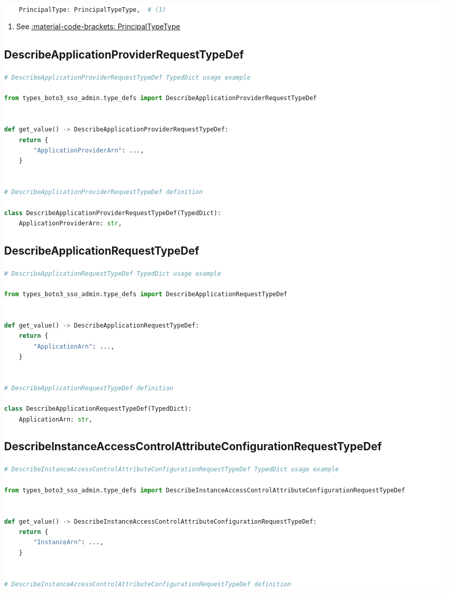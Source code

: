 ```python
    PrincipalType: PrincipalTypeType,  # (1)
```

1. See [:material-code-brackets: PrincipalTypeType](./literals.md#principaltypetype)

## DescribeApplicationProviderRequestTypeDef

```python
# DescribeApplicationProviderRequestTypeDef TypedDict usage example

from types_boto3_sso_admin.type_defs import DescribeApplicationProviderRequestTypeDef


def get_value() -> DescribeApplicationProviderRequestTypeDef:
    return {
        "ApplicationProviderArn": ...,
    }


# DescribeApplicationProviderRequestTypeDef definition

class DescribeApplicationProviderRequestTypeDef(TypedDict):
    ApplicationProviderArn: str,
```


## DescribeApplicationRequestTypeDef

```python
# DescribeApplicationRequestTypeDef TypedDict usage example

from types_boto3_sso_admin.type_defs import DescribeApplicationRequestTypeDef


def get_value() -> DescribeApplicationRequestTypeDef:
    return {
        "ApplicationArn": ...,
    }


# DescribeApplicationRequestTypeDef definition

class DescribeApplicationRequestTypeDef(TypedDict):
    ApplicationArn: str,
```


## DescribeInstanceAccessControlAttributeConfigurationRequestTypeDef

```python
# DescribeInstanceAccessControlAttributeConfigurationRequestTypeDef TypedDict usage example

from types_boto3_sso_admin.type_defs import DescribeInstanceAccessControlAttributeConfigurationRequestTypeDef


def get_value() -> DescribeInstanceAccessControlAttributeConfigurationRequestTypeDef:
    return {
        "InstanceArn": ...,
    }


# DescribeInstanceAccessControlAttributeConfigurationRequestTypeDef definition

```